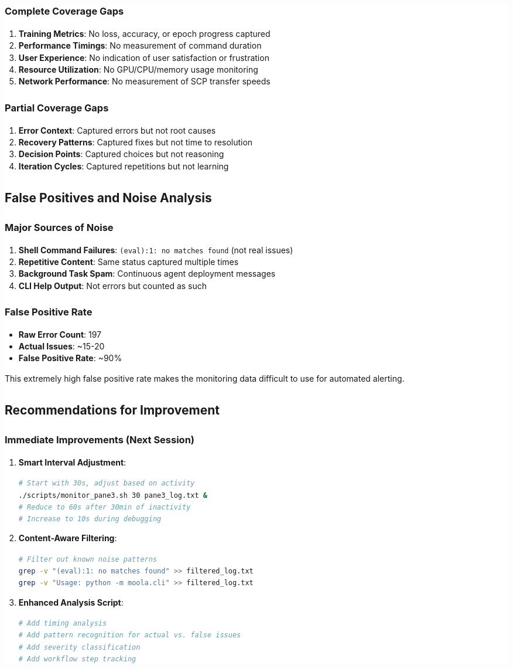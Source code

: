 ### Complete Coverage Gaps
1. **Training Metrics**: No loss, accuracy, or epoch progress captured
2. **Performance Timings**: No measurement of command duration
3. **User Experience**: No indication of user satisfaction or frustration
4. **Resource Utilization**: No GPU/CPU/memory usage monitoring
5. **Network Performance**: No measurement of SCP transfer speeds

### Partial Coverage Gaps
1. **Error Context**: Captured errors but not root causes
2. **Recovery Patterns**: Captured fixes but not time to resolution
3. **Decision Points**: Captured choices but not reasoning
4. **Iteration Cycles**: Captured repetitions but not learning

## False Positives and Noise Analysis

### Major Sources of Noise
1. **Shell Command Failures**: `(eval):1: no matches found` (not real issues)
2. **Repetitive Content**: Same status captured multiple times
3. **Background Task Spam**: Continuous agent deployment messages
4. **CLI Help Output**: Not errors but counted as such

### False Positive Rate
- **Raw Error Count**: 197
- **Actual Issues**: ~15-20
- **False Positive Rate**: ~90%

This extremely high false positive rate makes the monitoring data difficult to use for automated alerting.

## Recommendations for Improvement

### Immediate Improvements (Next Session)

1. **Smart Interval Adjustment**:
   ```bash
   # Start with 30s, adjust based on activity
   ./scripts/monitor_pane3.sh 30 pane3_log.txt &
   # Reduce to 60s after 30min of inactivity
   # Increase to 10s during debugging
   ```

2. **Content-Aware Filtering**:
   ```bash
   # Filter out known noise patterns
   grep -v "(eval):1: no matches found" >> filtered_log.txt
   grep -v "Usage: python -m moola.cli" >> filtered_log.txt
   ```

3. **Enhanced Analysis Script**:
   ```python
   # Add timing analysis
   # Add pattern recognition for actual vs. false issues
   # Add severity classification
   # Add workflow step tracking
   ```
